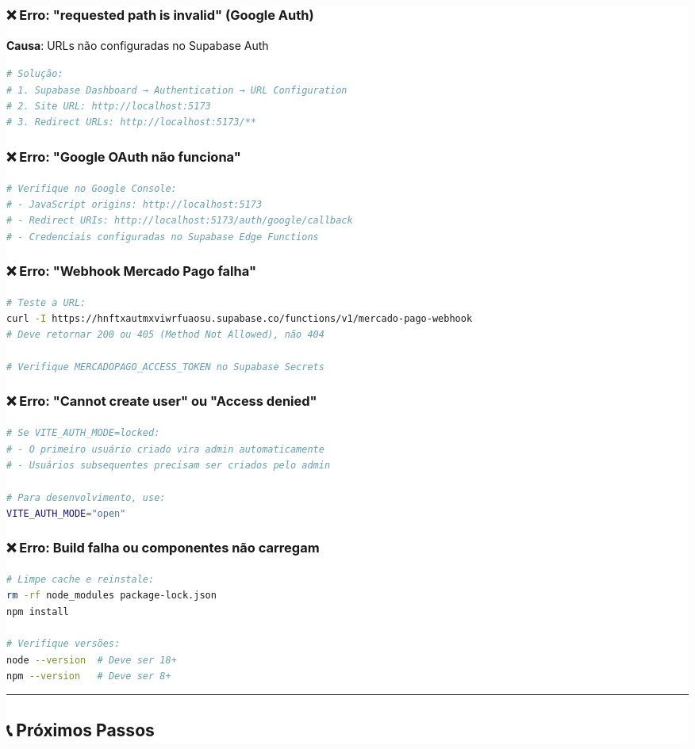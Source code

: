 ### **❌ Erro: "requested path is invalid" (Google Auth)**
**Causa**: URLs não configuradas no Supabase Auth
```bash
# Solução:
# 1. Supabase Dashboard → Authentication → URL Configuration
# 2. Site URL: http://localhost:5173
# 3. Redirect URLs: http://localhost:5173/**
```

### **❌ Erro: "Google OAuth não funciona"**
```bash
# Verifique no Google Console:
# - JavaScript origins: http://localhost:5173
# - Redirect URIs: http://localhost:5173/auth/google/callback
# - Credenciais configuradas no Supabase Edge Functions
```

### **❌ Erro: "Webhook Mercado Pago falha"**
```bash
# Teste a URL:
curl -I https://hnftxautmxviwrfuaosu.supabase.co/functions/v1/mercado-pago-webhook
# Deve retornar 200 ou 405 (Method Not Allowed), não 404

# Verifique MERCADOPAGO_ACCESS_TOKEN no Supabase Secrets
```

### **❌ Erro: "Cannot create user" ou "Access denied"**
```bash
# Se VITE_AUTH_MODE=locked:
# - O primeiro usuário criado vira admin automaticamente
# - Usuários subsequentes precisam ser criados pelo admin

# Para desenvolvimento, use:
VITE_AUTH_MODE="open"
```

### **❌ Erro: Build falha ou componentes não carregam**
```bash
# Limpe cache e reinstale:
rm -rf node_modules package-lock.json
npm install

# Verifique versões:
node --version  # Deve ser 18+
npm --version   # Deve ser 8+
```

---

## 📞 Próximos Passos
